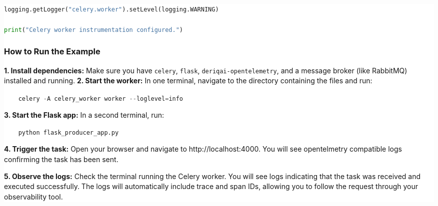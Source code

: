  ```python
logging.getLogger("celery.worker").setLevel(logging.WARNING)

print("Celery worker instrumentation configured.")
 ```
 ### How to Run the Example
 **1. Install dependencies:** Make sure you have `celery`, `flask`, `deriqai-opentelemetry`, and a message broker (like RabbitMQ) installed and running.
 **2. Start the worker:** In one terminal, navigate to the directory containing the files and run:

```python
    celery -A celery_worker worker --loglevel=info
```

 **3. Start the Flask app:** In a second terminal, run:

```python
    python flask_producer_app.py
```

 **4. Trigger the task:** Open your browser and navigate to http://localhost:4000. You will see opentelmetry compatible logs confirming the task has been sent.

 **5. Observe the logs:** Check the terminal running the Celery worker. You will see logs indicating that the task was received and executed successfully. The logs will automatically include trace and span IDs, allowing you to follow the request through your observability tool.
